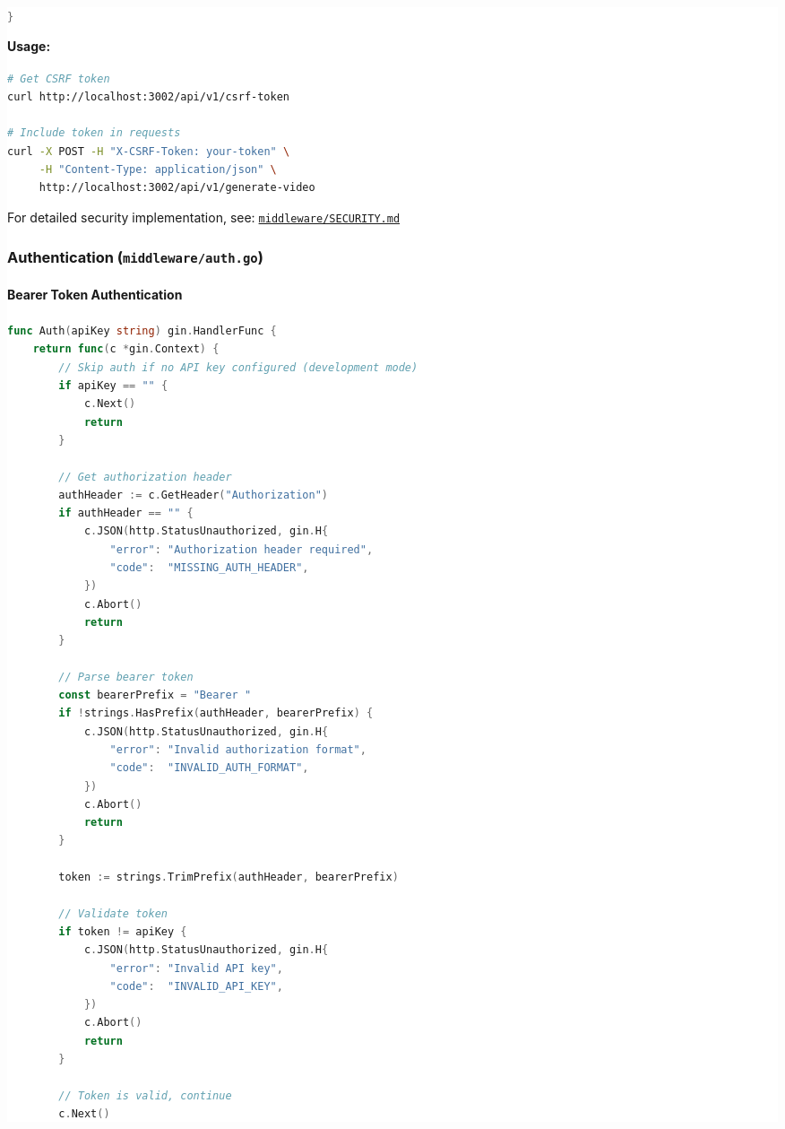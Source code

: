 ```go
}
```

**Usage:**
```bash
# Get CSRF token
curl http://localhost:3002/api/v1/csrf-token

# Include token in requests
curl -X POST -H "X-CSRF-Token: your-token" \
     -H "Content-Type: application/json" \
     http://localhost:3002/api/v1/generate-video
```

For detailed security implementation, see: [`middleware/SECURITY.md`](middleware/SECURITY.md)

### Authentication (`middleware/auth.go`)

#### Bearer Token Authentication
```go
func Auth(apiKey string) gin.HandlerFunc {
    return func(c *gin.Context) {
        // Skip auth if no API key configured (development mode)
        if apiKey == "" {
            c.Next()
            return
        }
        
        // Get authorization header
        authHeader := c.GetHeader("Authorization")
        if authHeader == "" {
            c.JSON(http.StatusUnauthorized, gin.H{
                "error": "Authorization header required",
                "code":  "MISSING_AUTH_HEADER",
            })
            c.Abort()
            return
        }
        
        // Parse bearer token
        const bearerPrefix = "Bearer "
        if !strings.HasPrefix(authHeader, bearerPrefix) {
            c.JSON(http.StatusUnauthorized, gin.H{
                "error": "Invalid authorization format",
                "code":  "INVALID_AUTH_FORMAT",
            })
            c.Abort()
            return
        }
        
        token := strings.TrimPrefix(authHeader, bearerPrefix)
        
        // Validate token
        if token != apiKey {
            c.JSON(http.StatusUnauthorized, gin.H{
                "error": "Invalid API key",
                "code":  "INVALID_API_KEY",
            })
            c.Abort()
            return
        }
        
        // Token is valid, continue
        c.Next()
```